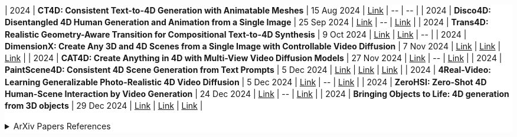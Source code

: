 | 2024 | **CT4D: Consistent Text-to-4D Generation with Animatable Meshes**  | 15 Aug 2024 |          [Link](https://arxiv.org/abs/2408.08342)          | -- | -- |
| 2024 | **Disco4D: Disentangled 4D Human Generation and Animation from a Single Image**  | 25 Sep 2024 |          [Link](https://arxiv.org/abs/2409.17280)          | -- |  [Link](https://disco-4d.github.io/) |
| 2024 | **Trans4D: Realistic Geometry-Aware Transition for Compositional Text-to-4D Synthesis**  | 9 Oct 2024 |          [Link](https://arxiv.org/abs/2410.07155)          | [Link](https://github.com/YangLing0818/Trans4D)     |  -- |
| 2024 | **DimensionX: Create Any 3D and 4D Scenes from a Single Image with Controllable Video Diffusion**  | 7 Nov 2024 |          [Link](https://arxiv.org/abs/2411.04928)          |  [Link](https://github.com/wenqsun/DimensionX)   |  [Link](https://chenshuo20.github.io/DimensionX/) |
| 2024 | **CAT4D: Create Anything in 4D with Multi-View Video Diffusion Models**  | 27 Nov 2024 |          [Link](https://arxiv.org/abs/2411.18613)          | --  |  [Link](https://cat-4d.github.io/) |
| 2024 | **PaintScene4D: Consistent 4D Scene Generation from Text Prompts**  | 5 Dec 2024 |          [Link](https://arxiv.org/abs/2412.04471)          | [Link](https://github.com/paintscene4d/paintscene4d.github.io)  |  [Link](https://paintscene4d.github.io/) |
| 2024 | **4Real-Video: Learning Generalizable Photo-Realistic 4D Video Diffusion**  | 5 Dec 2024 |  [Link](https://arxiv.org/abs/2412.04462) | -- |  [Link](https://snap-research.github.io/4Real-Video/) |
| 2024 | **ZeroHSI: Zero-Shot 4D Human-Scene Interaction by Video Generation**  | 24 Dec 2024 |  [Link](https://arxiv.org/abs/2412.18600) | -- |  [Link](https://awfuact.github.io/zerohsi/) |
| 2024 | **Bringing Objects to Life: 4D generation from 3D objects**  | 29 Dec 2024 |  [Link](https://arxiv.org/abs/2412.20422) | [Link](https://github.com/ohad204/3to4D) |  [Link](https://3-to-4d.github.io/3-to-4d/) |

<details close><summary>ArXiv Papers References</summary></details>
